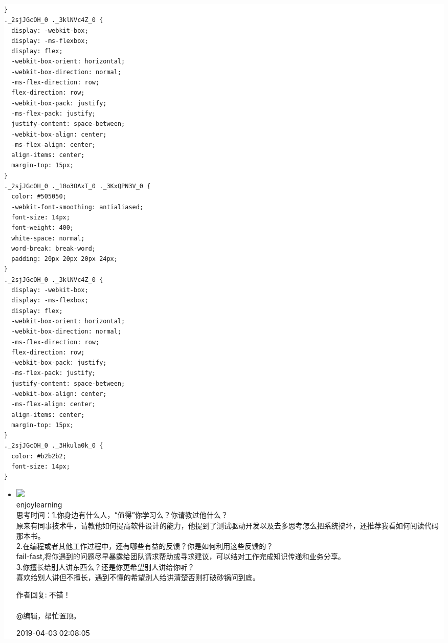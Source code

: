     }
    ._2sjJGcOH_0 ._3klNVc4Z_0 {
      display: -webkit-box;
      display: -ms-flexbox;
      display: flex;
      -webkit-box-orient: horizontal;
      -webkit-box-direction: normal;
      -ms-flex-direction: row;
      flex-direction: row;
      -webkit-box-pack: justify;
      -ms-flex-pack: justify;
      justify-content: space-between;
      -webkit-box-align: center;
      -ms-flex-align: center;
      align-items: center;
      margin-top: 15px;
    }
    ._2sjJGcOH_0 ._10o3OAxT_0 ._3KxQPN3V_0 {
      color: #505050;
      -webkit-font-smoothing: antialiased;
      font-size: 14px;
      font-weight: 400;
      white-space: normal;
      word-break: break-word;
      padding: 20px 20px 20px 24px;
    }
    ._2sjJGcOH_0 ._3klNVc4Z_0 {
      display: -webkit-box;
      display: -ms-flexbox;
      display: flex;
      -webkit-box-orient: horizontal;
      -webkit-box-direction: normal;
      -ms-flex-direction: row;
      flex-direction: row;
      -webkit-box-pack: justify;
      -ms-flex-pack: justify;
      justify-content: space-between;
      -webkit-box-align: center;
      -ms-flex-align: center;
      align-items: center;
      margin-top: 15px;
    }
    ._2sjJGcOH_0 ._3Hkula0k_0 {
      color: #b2b2b2;
      font-size: 14px;
    }
</style><ul><li>
<div class="_2sjJGcOH_0"><img src="https://static001.geekbang.org/account/avatar/00/0f/43/2d/af86d73f.jpg"
  class="_3FLYR4bF_0">
<div class="_36ChpWj4_0">
  <div class="_2zFoi7sd_0"><span>enjoylearning</span>
  </div>
  <div class="_2_QraFYR_0">思考时间：1.你身边有什么人，“值得”你学习么？你请教过他什么？<br>原来有同事技术牛，请教他如何提高软件设计的能力，他提到了测试驱动开发以及去多思考怎么把系统搞坏，还推荐我看如何阅读代码那本书。<br>2.在编程或者其他工作过程中，还有哪些有益的反馈？你是如何利用这些反馈的？<br>fail-fast,将你遇到的问题尽早暴露给团队请求帮助或寻求建议，可以结对工作完成知识传递和业务分享。<br>3.你擅长给别人讲东西么？还是你更希望别人讲给你听？<br>喜欢给别人讲但不擅长，遇到不懂的希望别人给讲清楚否则打破砂锅问到底。</div>
  <div class="_10o3OAxT_0">
    <p class="_3KxQPN3V_0">作者回复: 不错！<br><br>@编辑，帮忙置顶。</p>
  </div>
  <div class="_3klNVc4Z_0">
    <div class="_3Hkula0k_0">2019-04-03 02:08:05</div>
  </div>
</div>
</div>